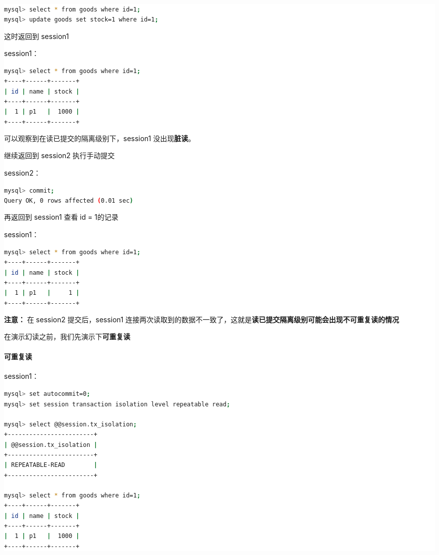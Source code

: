 ```sh
mysql> select * from goods where id=1;
mysql> update goods set stock=1 where id=1;
```

这时返回到 session1

session1：

```sh
mysql> select * from goods where id=1;
+----+------+-------+
| id | name | stock |
+----+------+-------+
|  1 | p1   |  1000 |
+----+------+-------+
```

可以观察到在读已提交的隔离级别下，session1 没出现**脏读**。

继续返回到 session2 执行手动提交

session2：

```sh
mysql> commit;
Query OK, 0 rows affected (0.01 sec)
```

再返回到 session1 查看 id = 1的记录

session1：

```sh
mysql> select * from goods where id=1;
+----+------+-------+
| id | name | stock |
+----+------+-------+
|  1 | p1   |     1 |
+----+------+-------+
```

**注意：** 在 session2 提交后，session1 连接两次读取到的数据不一致了，这就是**读已提交隔离级别可能会出现不可重复读的情况**

在演示幻读之前，我们先演示下**可重复读**

#### 可重复读

session1：

```sh
mysql> set autocommit=0;
mysql> set session transaction isolation level repeatable read;

mysql> select @@session.tx_isolation;
+------------------------+
| @@session.tx_isolation |
+------------------------+
| REPEATABLE-READ        |
+------------------------+

mysql> select * from goods where id=1;
+----+------+-------+
| id | name | stock |
+----+------+-------+
|  1 | p1   |  1000 |
+----+------+-------+
```
